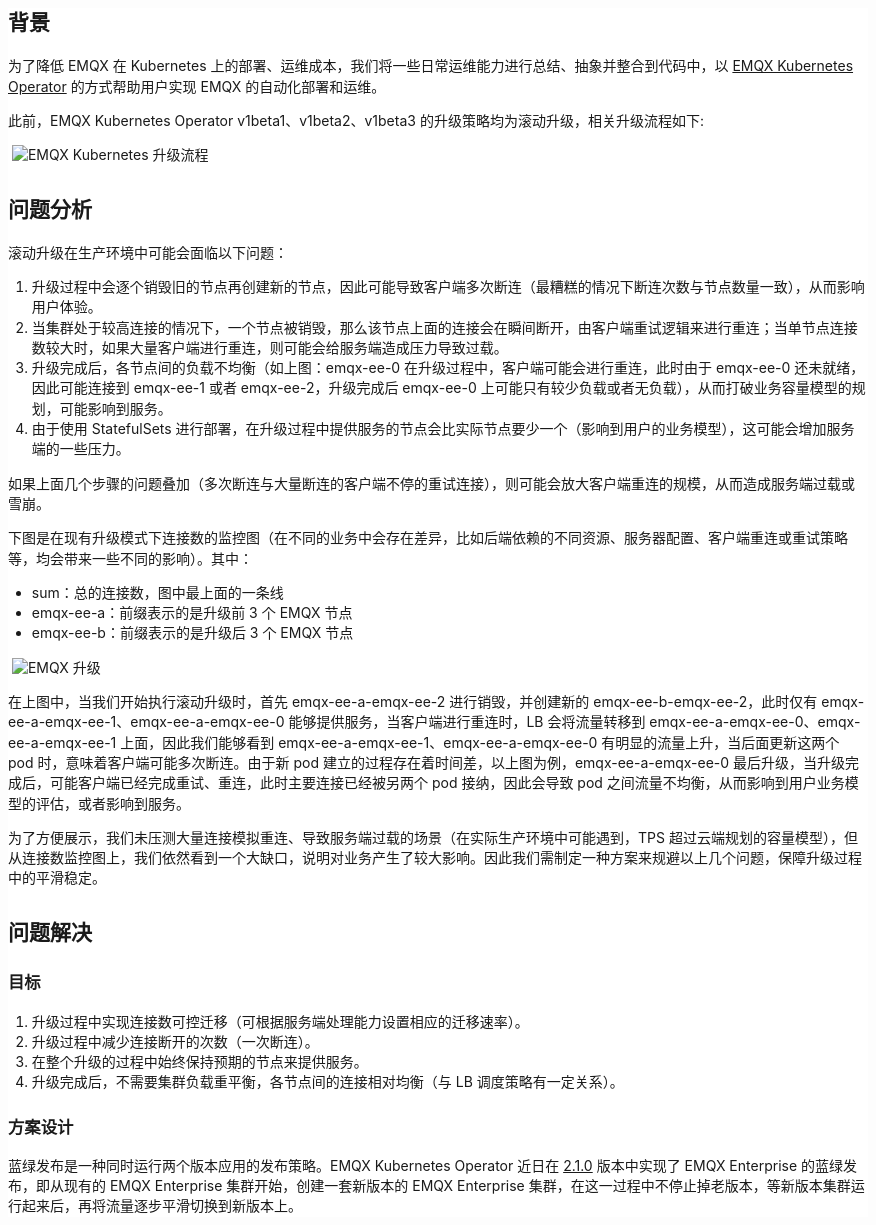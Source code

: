 ## 背景

为了降低 EMQX 在 Kubernetes 上的部署、运维成本，我们将一些日常运维能力进行总结、抽象并整合到代码中，以 [EMQX Kubernetes Operator](https://github.com/emqx/emqx-operator) 的方式帮助用户实现 EMQX 的自动化部署和运维。

此前，EMQX Kubernetes Operator v1beta1、v1beta2、v1beta3 的升级策略均为滚动升级，相关升级流程如下:

​                ![EMQX Kubernetes 升级流程](https://assets.emqx.com/images/1f6f633cda953e116d11d85c9cd147db.png?x-image-process=image/resize,w_1520/format,webp)

## 问题分析

滚动升级在生产环境中可能会面临以下问题：

1. 升级过程中会逐个销毁旧的节点再创建新的节点，因此可能导致客户端多次断连（最糟糕的情况下断连次数与节点数量一致），从而影响用户体验。
2. 当集群处于较高连接的情况下，一个节点被销毁，那么该节点上面的连接会在瞬间断开，由客户端重试逻辑来进行重连；当单节点连接数较大时，如果大量客户端进行重连，则可能会给服务端造成压力导致过载。
3. 升级完成后，各节点间的负载不均衡（如上图：emqx-ee-0 在升级过程中，客户端可能会进行重连，此时由于 emqx-ee-0  还未就绪，因此可能连接到 emqx-ee-1 或者 emqx-ee-2，升级完成后 emqx-ee-0  上可能只有较少负载或者无负载），从而打破业务容量模型的规划，可能影响到服务。
4. 由于使用 StatefulSets 进行部署，在升级过程中提供服务的节点会比实际节点要少一个（影响到用户的业务模型），这可能会增加服务端的一些压力。

如果上面几个步骤的问题叠加（多次断连与大量断连的客户端不停的重试连接），则可能会放大客户端重连的规模，从而造成服务端过载或雪崩。

下图是在现有升级模式下连接数的监控图（在不同的业务中会存在差异，比如后端依赖的不同资源、服务器配置、客户端重连或重试策略等，均会带来一些不同的影响）。其中：

- sum：总的连接数，图中最上面的一条线
- emqx-ee-a：前缀表示的是升级前 3 个 EMQX 节点
- emqx-ee-b：前缀表示的是升级后 3 个 EMQX 节点

​                ![EMQX 升级](https://assets.emqx.com/images/1afcb48b6ddd3bafa5a893519eacaf20.png?x-image-process=image/resize,w_1520/format,webp)

在上图中，当我们开始执行滚动升级时，首先 emqx-ee-a-emqx-ee-2 进行销毁，并创建新的  emqx-ee-b-emqx-ee-2，此时仅有 emqx-ee-a-emqx-ee-1、emqx-ee-a-emqx-ee-0  能够提供服务，当客户端进行重连时，LB 会将流量转移到 emqx-ee-a-emqx-ee-0、emqx-ee-a-emqx-ee-1  上面，因此我们能够看到 emqx-ee-a-emqx-ee-1、emqx-ee-a-emqx-ee-0 有明显的流量上升，当后面更新这两个  pod 时，意味着客户端可能多次断连。由于新 pod 建立的过程存在着时间差，以上图为例，emqx-ee-a-emqx-ee-0  最后升级，当升级完成后，可能客户端已经完成重试、重连，此时主要连接已经被另两个 pod 接纳，因此会导致 pod  之间流量不均衡，从而影响到用户业务模型的评估，或者影响到服务。

为了方便展示，我们未压测大量连接模拟重连、导致服务端过载的场景（在实际生产环境中可能遇到，TPS  超过云端规划的容量模型），但从连接数监控图上，我们依然看到一个大缺口，说明对业务产生了较大影响。因此我们需制定一种方案来规避以上几个问题，保障升级过程中的平滑稳定。

## 问题解决

### 目标

1. 升级过程中实现连接数可控迁移（可根据服务端处理能力设置相应的迁移速率）。
2. 升级过程中减少连接断开的次数（一次断连）。
3. 在整个升级的过程中始终保持预期的节点来提供服务。
4. 升级完成后，不需要集群负载重平衡，各节点间的连接相对均衡（与 LB 调度策略有一定关系）。

### 方案设计

蓝绿发布是一种同时运行两个版本应用的发布策略。EMQX Kubernetes Operator 近日在 [2.1.0](https://github.com/emqx/emqx-operator/releases/tag/2.1.0) 版本中实现了 EMQX Enterprise 的蓝绿发布，即从现有的 EMQX Enterprise 集群开始，创建一套新版本的 EMQX Enterprise 集群，在这一过程中不停止掉老版本，等新版本集群运行起来后，再将流量逐步平滑切换到新版本上。
